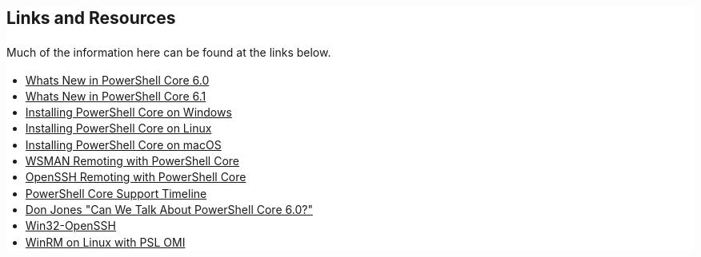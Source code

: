 ## Links and Resources

Much of the information here can be found at the links below.

- [Whats New in PowerShell Core 6.0](https://docs.microsoft.com/en-us/powershell/scripting/whats-new/what-s-new-in-powershell-core-60?view=powershell-6)
- [Whats New in PowerShell Core 6.1](https://docs.microsoft.com/en-us/powershell/scripting/whats-new/what-s-new-in-powershell-core-61?view=powershell-6)
- [Installing PowerShell Core on Windows](https://docs.microsoft.com/en-us/powershell/scripting/setup/installing-powershell-core-on-windows?view=powershell-6)
- [Installing PowerShell Core on Linux](https://docs.microsoft.com/en-us/powershell/scripting/setup/installing-powershell-core-on-linux?view=powershell-6)
- [Installing PowerShell Core on macOS](https://docs.microsoft.com/en-us/powershell/scripting/setup/installing-powershell-core-on-macos?view=powershell-6)
- [WSMAN Remoting with PowerShell Core](https://docs.microsoft.com/en-us/powershell/scripting/core-powershell/wsman-remoting-in-powershell-core?view=powershell-6)
- [OpenSSH Remoting with PowerShell Core](https://docs.microsoft.com/en-us/powershell/scripting/core-powershell/ssh-remoting-in-powershell-core?view=powershell-6)
- [PowerShell Core Support Timeline](https://docs.microsoft.com/en-us/powershell/scripting/powershell-core-support?view=powershell-6)
- [Don Jones "Can We Talk About PowerShell Core 6.0?"](https://powershell.org/2018/01/15/can-we-talk-about-powershell-core-6-0/)
- [Win32-OpenSSH](https://github.com/PowerShell/Win32-OpenSSH/releases)
- [WinRM on Linux with PSL OMI](https://github.com/PowerShell/psl-omi-provider)